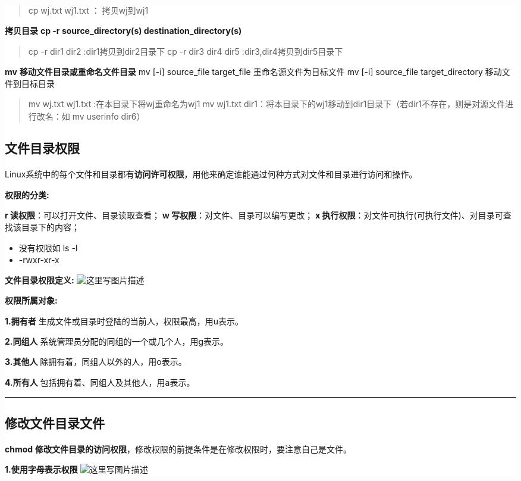 > cp wj.txt wj1.txt ： 拷贝wj到wj1

**拷贝目录**
**cp -r source_directory(s) destination_directory(s)**

> cp -r dir1 dir2 :dir1拷贝到dir2目录下
> cp -r dir3 dir4 dir5 :dir3,dir4拷贝到dir5目录下

**mv**
**移动文件目录或重命名文件目录**
mv [-i] source_file target_file 重命名源文件为目标文件
mv [-i] source_file target_directory 移动文件到目标目录

> mv wj.txt wj1.txt :在本目录下将wj重命名为wj1
> mv wj1.txt dir1：将本目录下的wj1移动到dir1目录下（若dir1不存在，则是对源文件进行改名：如 mv userinfo dir6）

## 文件目录权限

Linux系统中的每个文件和目录都有**访问许可权限**，用他来确定谁能通过何种方式对文件和目录进行访问和操作。

**权限的分类:**

**r 读权限**：可以打开文件、目录读取查看；
**w 写权限**：对文件、目录可以编写更改；
**x 执行权限**：对文件可执行(可执行文件)、对目录可查找该目录下的内容；

- 没有权限如 ls -l
- -rwxr-xr-x

**文件目录权限定义:**
![这里写图片描述](https://img-blog.csdn.net/20180326091321898?watermark/2/text/aHR0cHM6Ly9ibG9nLmNzZG4ubmV0L2p1bmp1bmJhMjY4OQ==/font/5a6L5L2T/fontsize/400/fill/I0JBQkFCMA==/dissolve/70)

**权限所属对象:**

**1.拥有者**
生成文件或目录时登陆的当前人，权限最高，用u表示。

**2.同组人**
系统管理员分配的同组的一个或几个人，用g表示。

**3.其他人**
除拥有着，同组人以外的人，用o表示。

**4.所有人**
包括拥有着、同组人及其他人，用a表示。

------

## 修改文件目录文件

**chmod**
**修改文件目录的访问权限**，修改权限的前提条件是在修改权限时，要注意自己是文件。

**1.使用字母表示权限**
![这里写图片描述](https://img-blog.csdn.net/20180326092653540?watermark/2/text/aHR0cHM6Ly9ibG9nLmNzZG4ubmV0L2p1bmp1bmJhMjY4OQ==/font/5a6L5L2T/fontsize/400/fill/I0JBQkFCMA==/dissolve/70)
